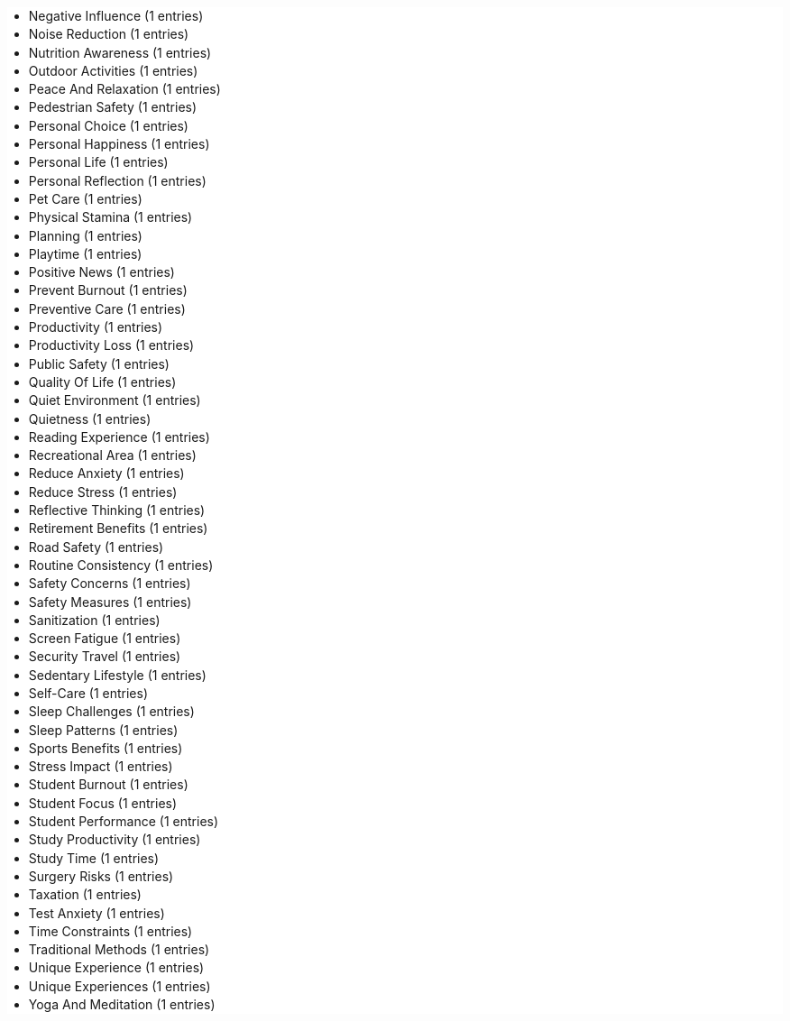 - Negative Influence (1 entries)
- Noise Reduction (1 entries)
- Nutrition Awareness (1 entries)
- Outdoor Activities (1 entries)
- Peace And Relaxation (1 entries)
- Pedestrian Safety (1 entries)
- Personal Choice (1 entries)
- Personal Happiness (1 entries)
- Personal Life (1 entries)
- Personal Reflection (1 entries)
- Pet Care (1 entries)
- Physical Stamina (1 entries)
- Planning (1 entries)
- Playtime (1 entries)
- Positive News (1 entries)
- Prevent Burnout (1 entries)
- Preventive Care (1 entries)
- Productivity (1 entries)
- Productivity Loss (1 entries)
- Public Safety (1 entries)
- Quality Of Life (1 entries)
- Quiet Environment (1 entries)
- Quietness (1 entries)
- Reading Experience (1 entries)
- Recreational Area (1 entries)
- Reduce Anxiety (1 entries)
- Reduce Stress (1 entries)
- Reflective Thinking (1 entries)
- Retirement Benefits (1 entries)
- Road Safety (1 entries)
- Routine Consistency (1 entries)
- Safety Concerns (1 entries)
- Safety Measures (1 entries)
- Sanitization (1 entries)
- Screen Fatigue (1 entries)
- Security Travel (1 entries)
- Sedentary Lifestyle (1 entries)
- Self-Care (1 entries)
- Sleep Challenges (1 entries)
- Sleep Patterns (1 entries)
- Sports Benefits (1 entries)
- Stress Impact (1 entries)
- Student Burnout (1 entries)
- Student Focus (1 entries)
- Student Performance (1 entries)
- Study Productivity (1 entries)
- Study Time (1 entries)
- Surgery Risks (1 entries)
- Taxation (1 entries)
- Test Anxiety (1 entries)
- Time Constraints (1 entries)
- Traditional Methods (1 entries)
- Unique Experience (1 entries)
- Unique Experiences (1 entries)
- Yoga And Meditation (1 entries)
